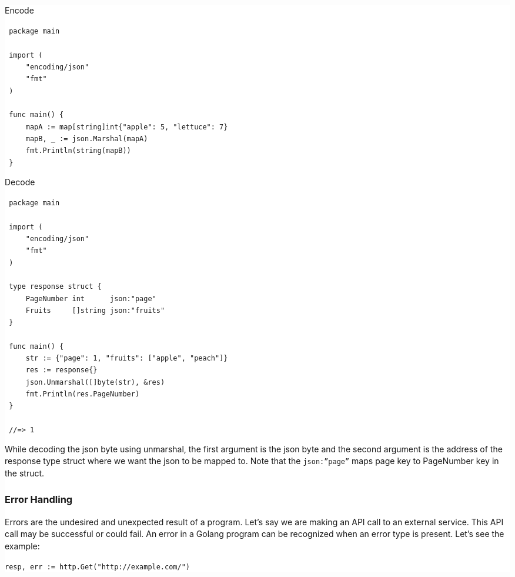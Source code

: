 Encode

```
 package main

 import (
     "encoding/json"
     "fmt"
 )

 func main() {
     mapA := map[string]int{"apple": 5, "lettuce": 7}
     mapB, _ := json.Marshal(mapA)
     fmt.Println(string(mapB))
 }
```

Decode

```
 package main

 import (
     "encoding/json"
     "fmt"
 )

 type response struct {
     PageNumber int      json:"page"
     Fruits     []string json:"fruits"
 }

 func main() {
     str := {"page": 1, "fruits": ["apple", "peach"]}
     res := response{}
     json.Unmarshal([]byte(str), &res)
     fmt.Println(res.PageNumber)
 }

 //=> 1
```

While decoding the json byte using unmarshal, the first argument is the json byte and the second argument is the address of the response type struct where we want the json to be mapped to. Note that the `json:”page”` maps page key to PageNumber key in the struct.

### Error Handling

Errors are the undesired and unexpected result of a program. Let’s say we are making an API call to an external service. This API call may be successful or could fail. An error in a Golang program can be recognized when an error type is present. Let’s see the example:

```
resp, err := http.Get("http://example.com/")
```
